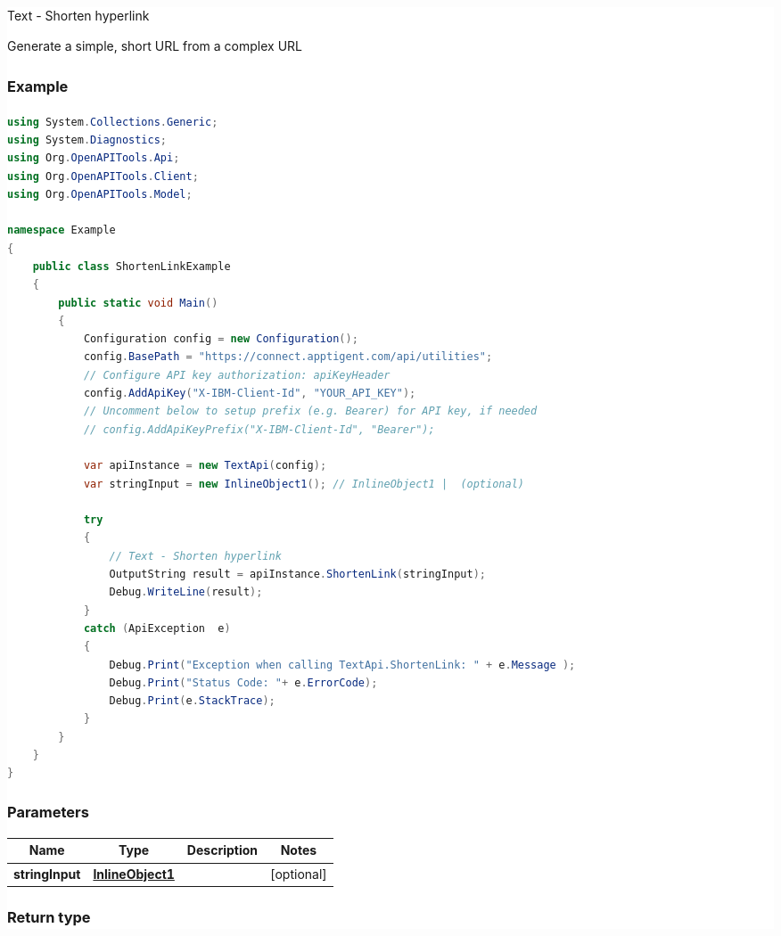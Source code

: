 Text - Shorten hyperlink

Generate a simple, short URL from a complex URL

### Example
```csharp
using System.Collections.Generic;
using System.Diagnostics;
using Org.OpenAPITools.Api;
using Org.OpenAPITools.Client;
using Org.OpenAPITools.Model;

namespace Example
{
    public class ShortenLinkExample
    {
        public static void Main()
        {
            Configuration config = new Configuration();
            config.BasePath = "https://connect.apptigent.com/api/utilities";
            // Configure API key authorization: apiKeyHeader
            config.AddApiKey("X-IBM-Client-Id", "YOUR_API_KEY");
            // Uncomment below to setup prefix (e.g. Bearer) for API key, if needed
            // config.AddApiKeyPrefix("X-IBM-Client-Id", "Bearer");

            var apiInstance = new TextApi(config);
            var stringInput = new InlineObject1(); // InlineObject1 |  (optional) 

            try
            {
                // Text - Shorten hyperlink
                OutputString result = apiInstance.ShortenLink(stringInput);
                Debug.WriteLine(result);
            }
            catch (ApiException  e)
            {
                Debug.Print("Exception when calling TextApi.ShortenLink: " + e.Message );
                Debug.Print("Status Code: "+ e.ErrorCode);
                Debug.Print(e.StackTrace);
            }
        }
    }
}
```

### Parameters

Name | Type | Description  | Notes
------------- | ------------- | ------------- | -------------
 **stringInput** | [**InlineObject1**](InlineObject1.md)|  | [optional] 

### Return type

